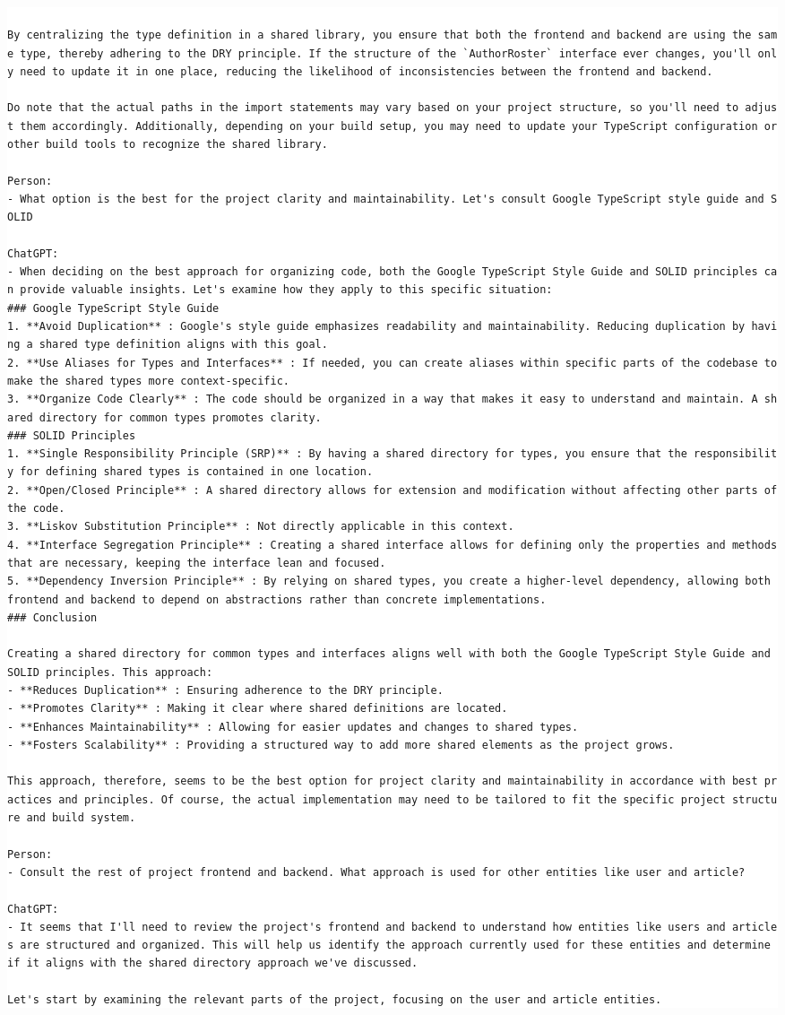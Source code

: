   ~~~~~

By centralizing the type definition in a shared library, you ensure that both the frontend and backend are using the same type, thereby adhering to the DRY principle. If the structure of the `AuthorRoster` interface ever changes, you'll only need to update it in one place, reducing the likelihood of inconsistencies between the frontend and backend.

Do note that the actual paths in the import statements may vary based on your project structure, so you'll need to adjust them accordingly. Additionally, depending on your build setup, you may need to update your TypeScript configuration or other build tools to recognize the shared library.

Person: 
- What option is the best for the project clarity and maintainability. Let's consult Google TypeScript style guide and SOLID

ChatGPT: 
- When deciding on the best approach for organizing code, both the Google TypeScript Style Guide and SOLID principles can provide valuable insights. Let's examine how they apply to this specific situation:
### Google TypeScript Style Guide 
1. **Avoid Duplication** : Google's style guide emphasizes readability and maintainability. Reducing duplication by having a shared type definition aligns with this goal. 
2. **Use Aliases for Types and Interfaces** : If needed, you can create aliases within specific parts of the codebase to make the shared types more context-specific. 
3. **Organize Code Clearly** : The code should be organized in a way that makes it easy to understand and maintain. A shared directory for common types promotes clarity.
### SOLID Principles 
1. **Single Responsibility Principle (SRP)** : By having a shared directory for types, you ensure that the responsibility for defining shared types is contained in one location. 
2. **Open/Closed Principle** : A shared directory allows for extension and modification without affecting other parts of the code. 
3. **Liskov Substitution Principle** : Not directly applicable in this context. 
4. **Interface Segregation Principle** : Creating a shared interface allows for defining only the properties and methods that are necessary, keeping the interface lean and focused. 
5. **Dependency Inversion Principle** : By relying on shared types, you create a higher-level dependency, allowing both frontend and backend to depend on abstractions rather than concrete implementations.
### Conclusion

Creating a shared directory for common types and interfaces aligns well with both the Google TypeScript Style Guide and SOLID principles. This approach: 
- **Reduces Duplication** : Ensuring adherence to the DRY principle. 
- **Promotes Clarity** : Making it clear where shared definitions are located. 
- **Enhances Maintainability** : Allowing for easier updates and changes to shared types. 
- **Fosters Scalability** : Providing a structured way to add more shared elements as the project grows.

This approach, therefore, seems to be the best option for project clarity and maintainability in accordance with best practices and principles. Of course, the actual implementation may need to be tailored to fit the specific project structure and build system.

Person: 
- Consult the rest of project frontend and backend. What approach is used for other entities like user and article?

ChatGPT: 
- It seems that I'll need to review the project's frontend and backend to understand how entities like users and articles are structured and organized. This will help us identify the approach currently used for these entities and determine if it aligns with the shared directory approach we've discussed.

Let's start by examining the relevant parts of the project, focusing on the user and article entities.

   ~~~~~